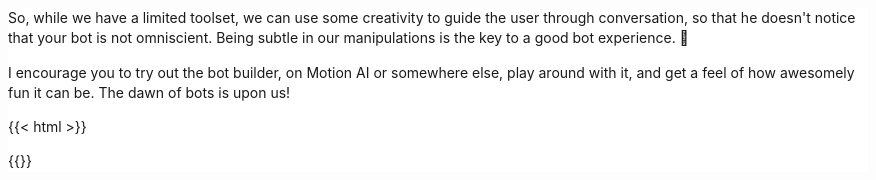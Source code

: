 So, while we have a limited toolset, we can use some creativity to guide the user through conversation, so that he doesn't notice that your bot is not omniscient. Being subtle in our manipulations is the key to a good bot experience. 🐧

I encourage you to try out the bot builder, on Motion AI or somewhere else, play around with it, and get a feel of how awesomely fun it can be. The dawn of bots is upon us!

{{< html >}}
  <link href="https://api.motion.ai/sdk/webchat.css" rel="stylesheet" type="text/css">
  <script src="https://api.motion.ai/sdk/webchat.js"></script>
  <script src="/js/bot.js"></script>
{{</ html >}}